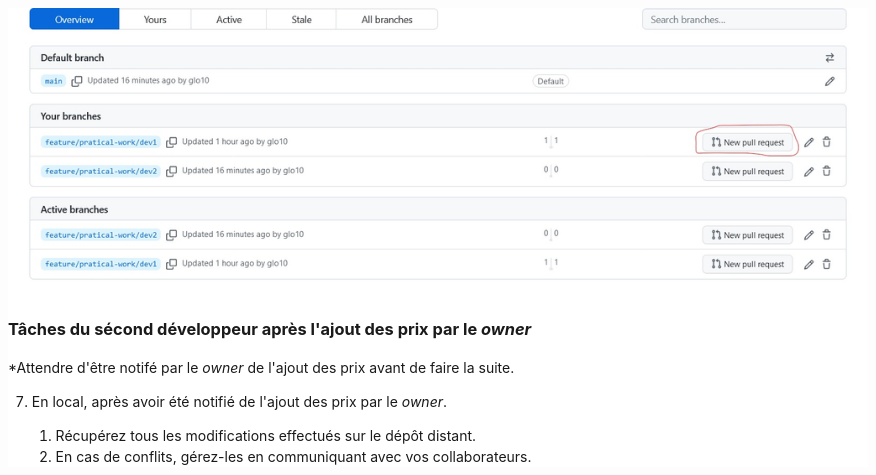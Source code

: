 ![pull-request](img/jpg/pull_request.jpg)

### Tâches du sécond développeur après l'ajout des prix par le *owner*

*Attendre d'être notifé par le *owner* de l'ajout des prix avant de faire la suite.

7. En local, après avoir été notifié de l'ajout des prix par le *owner*.

   1. Récupérez tous les modifications effectués sur le dépôt distant.
   2. En cas de conflits, gérez-les en communiquant avec vos collaborateurs.